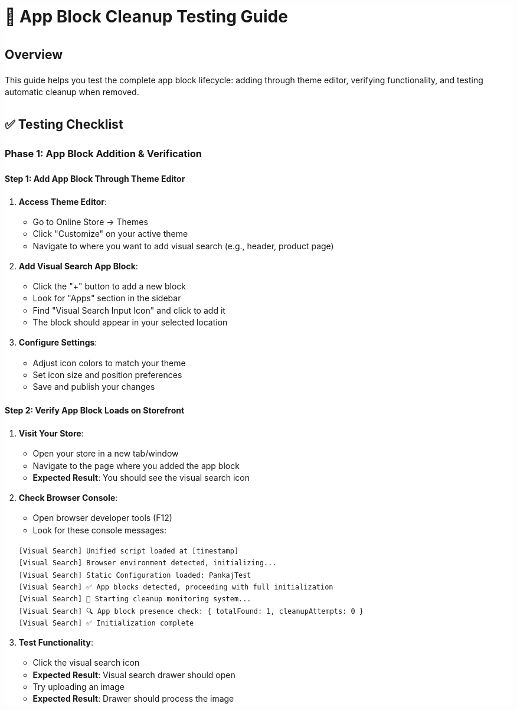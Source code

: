# 🧪 App Block Cleanup Testing Guide

## Overview
This guide helps you test the complete app block lifecycle: adding through theme editor, verifying functionality, and testing automatic cleanup when removed.

## ✅ Testing Checklist

### Phase 1: App Block Addition & Verification

#### Step 1: Add App Block Through Theme Editor
1. **Access Theme Editor**:
   - Go to Online Store → Themes
   - Click "Customize" on your active theme
   - Navigate to where you want to add visual search (e.g., header, product page)

2. **Add Visual Search App Block**:
   - Click the "+" button to add a new block
   - Look for "Apps" section in the sidebar
   - Find "Visual Search Input Icon" and click to add it
   - The block should appear in your selected location

3. **Configure Settings**:
   - Adjust icon colors to match your theme
   - Set icon size and position preferences
   - Save and publish your changes

#### Step 2: Verify App Block Loads on Storefront
1. **Visit Your Store**:
   - Open your store in a new tab/window
   - Navigate to the page where you added the app block
   - **Expected Result**: You should see the visual search icon

2. **Check Browser Console**:
   - Open browser developer tools (F12)
   - Look for these console messages:
   ```
   [Visual Search] Unified script loaded at [timestamp]
   [Visual Search] Browser environment detected, initializing...
   [Visual Search] Static Configuration loaded: PankajTest
   [Visual Search] ✅ App blocks detected, proceeding with full initialization
   [Visual Search] 🧹 Starting cleanup monitoring system...
   [Visual Search] 🔍 App block presence check: { totalFound: 1, cleanupAttempts: 0 }
   [Visual Search] ✅ Initialization complete
   ```

3. **Test Functionality**:
   - Click the visual search icon
   - **Expected Result**: Visual search drawer should open
   - Try uploading an image
   - **Expected Result**: Drawer should process the image
